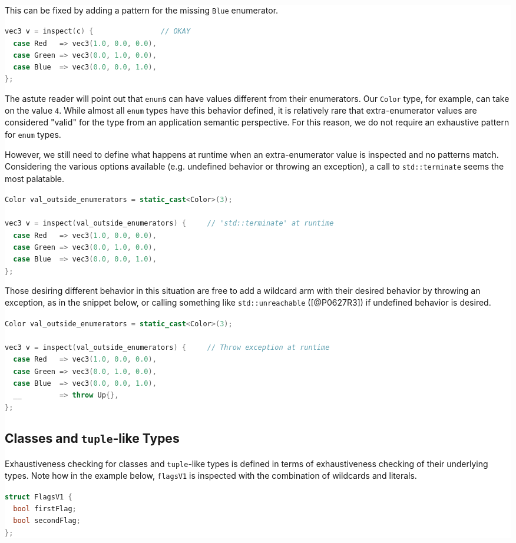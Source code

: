 This can be fixed by adding a pattern for the missing `Blue` enumerator.

```C++
vec3 v = inspect(c) {                // OKAY
  case Red   => vec3(1.0, 0.0, 0.0),
  case Green => vec3(0.0, 1.0, 0.0),
  case Blue  => vec3(0.0, 0.0, 1.0),
};
```

The astute reader will point out that `enum`s can have values different from
their enumerators. Our `Color` type, for example, can take on the value `4`.
While almost all `enum` types have this behavior defined, it is relatively rare
that extra-enumerator values are considered "valid" for the type from an
application semantic perspective. For this reason, we do not require an
exhaustive pattern for `enum` types.

However, we still need to define what happens at runtime when an
extra-enumerator value is inspected and no patterns match. Considering the
various options available (e.g. undefined behavior or throwing an exception),
a call to `std::terminate` seems the most palatable.

```C++
Color val_outside_enumerators = static_cast<Color>(3);

vec3 v = inspect(val_outside_enumerators) {     // 'std::terminate' at runtime
  case Red   => vec3(1.0, 0.0, 0.0),
  case Green => vec3(0.0, 1.0, 0.0),
  case Blue  => vec3(0.0, 0.0, 1.0),
};
```

Those desiring different behavior in this situation are free to add a wildcard
arm with their desired behavior by throwing an exception, as in the snippet
below, or calling something like `std::unreachable` ([@P0627R3]) if undefined
behavior is desired.

```C++
Color val_outside_enumerators = static_cast<Color>(3);

vec3 v = inspect(val_outside_enumerators) {     // Throw exception at runtime
  case Red   => vec3(1.0, 0.0, 0.0),
  case Green => vec3(0.0, 1.0, 0.0),
  case Blue  => vec3(0.0, 0.0, 1.0),
  __         => throw Up{},
};
```

## Classes and `tuple`-like Types

Exhaustiveness checking for classes and `tuple`-like types is defined in terms
of exhaustiveness checking of their underlying types. Note how in the example
below, `flagsV1` is inspected with the combination of wildcards and literals.

```C++
struct FlagsV1 {
  bool firstFlag;
  bool secondFlag;
};
```

